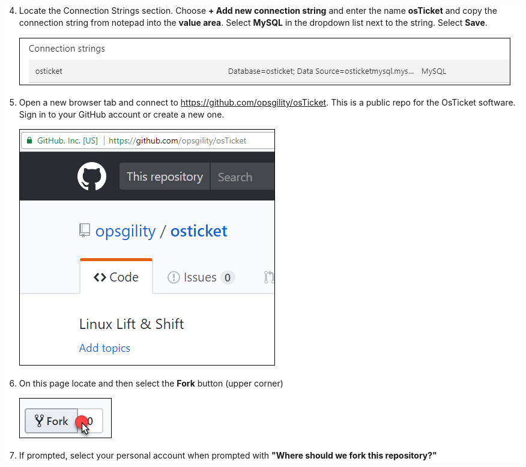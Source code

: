 4.  Locate the Connection Strings section. Choose **+ Add new connection string** and enter the name **osTicket** and copy the connection string from notepad into the **value area**. Select **MySQL** in the dropdown list next to the string. Select **Save**.

    ![Under Connection strings, the osticket connection string displays.](images/Hands-onlabstep-by-step-OSSDevOpsimages/media/image45.png "Connection strings section")

5.  Open a new browser tab and connect to <https://github.com/opsgility/osTicket>. This is a public repo for the OsTicket software. Sign in to your GitHub account or create a new one.

    ![On the GitHub webpage, a code tab displays.](images/Hands-onlabstep-by-step-OSSDevOpsimages/media/image46.png "GitHub webpage")

6.  On this page locate and then select the **Fork** button (upper corner)

    ![Screenshot of the Fork button.](images/Hands-onlabstep-by-step-OSSDevOpsimages/media/image47.png "Fork button")

7.  If prompted, select your personal account when prompted with **"Where should we fork this repository?"**
